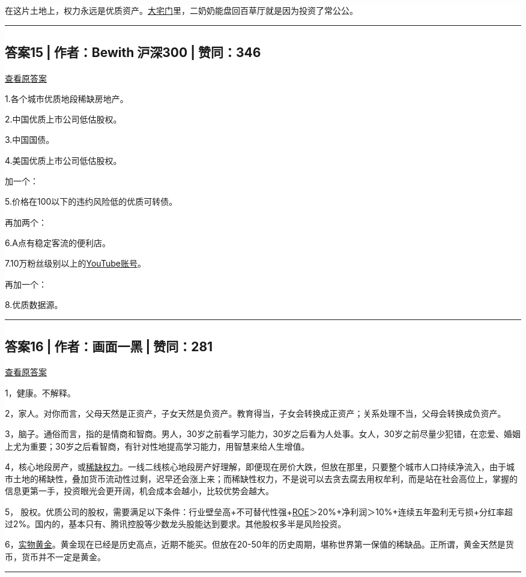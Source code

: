 在这片土地上，权力永远是优质资产。[大宅门](https://zhida.zhihu.com/search?content_id=642293071&content_type=Answer&match_order=1&q=%E5%A4%A7%E5%AE%85%E9%97%A8&zhida_source=entity)里，二奶奶能盘回百草厅就是因为投资了常公公。

---

## 答案15 | 作者：Bewith 沪深300 | 赞同：346

[查看原答案](https://www.zhihu.com/question/633780178/answer/3343826955)

1.各个城市优质地段稀缺房地产。

2.中国优质上市公司低估股权。

3.中国国债。

4.美国优质上市公司低估股权。

加一个：

5.价格在100以下的违约风险低的优质可转债。

再加两个：

6.A点有稳定客流的便利店。

7.10万粉丝级别以上的[YouTube账号](https://zhida.zhihu.com/search?content_id=638046631&content_type=Answer&match_order=1&q=YouTube%E8%B4%A6%E5%8F%B7&zhida_source=entity)。

再加一个：

8.优质数据源。

---

## 答案16 | 作者：画面一黑 | 赞同：281

[查看原答案](https://www.zhihu.com/question/633780178/answer/117013017314)

1，健康。不解释。

2，家人。对你而言，父母天然是正资产，子女天然是负资产。教育得当，子女会转换成正资产；关系处理不当，父母会转换成负资产。

3，脑子。通俗而言，指的是情商和智商。男人，30岁之前看学习能力，30岁之后看为人处事。女人，30岁之前尽量少犯错，在恋爱、婚姻上尤为重要；30岁之后看智商，有针对性地提高学习能力，用智慧来给人生增值。

4，核心地段房产，或[稀缺权力](https://zhida.zhihu.com/search?content_id=716519541&content_type=Answer&match_order=1&q=%E7%A8%80%E7%BC%BA%E6%9D%83%E5%8A%9B&zhida_source=entity)。一线二线核心地段房产好理解，即便现在房价大跌，但放在那里，只要整个城市人口持续净流入，由于城市土地的稀缺性，叠加货币流动性过剩，迟早还会涨上来；而稀缺性权力，不是说可以去贪去腐去用权牟利，而是站在社会高位上，掌握的信息更第一手，投资眼光会更开阔，机会成本会越小，比较优势会越大。

5， 股权。优质公司的股权，需要满足以下条件：行业壁垒高+不可替代性强+[ROE](https://zhida.zhihu.com/search?content_id=716519541&content_type=Answer&match_order=1&q=ROE&zhida_source=entity)＞20%+净利润＞10%+连续五年盈利无亏损+分红率超过2%。国内的，基本只有、腾讯控股等少数龙头股能达到要求。其他股权多半是风险投资。

6，[实物黄金](https://zhida.zhihu.com/search?content_id=716519541&content_type=Answer&match_order=1&q=%E5%AE%9E%E7%89%A9%E9%BB%84%E9%87%91&zhida_source=entity)。黄金现在已经是历史高点，近期不能买。但放在20-50年的历史周期，堪称世界第一保值的稀缺品。正所谓，黄金天然是货币，货币并不一定是黄金。

---
